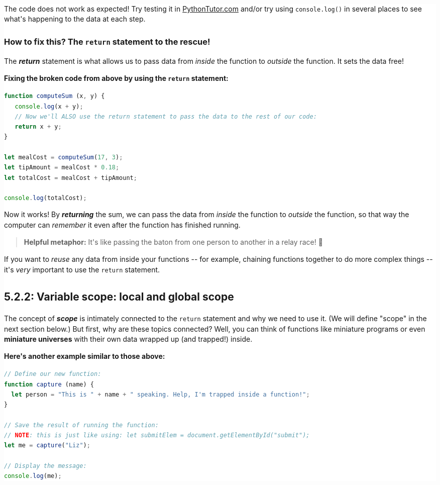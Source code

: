 The code does not work as expected! Try testing it in [PythonTutor.com](http://pythontutor.com/visualize.html#mode=edit) and/or try using `console.log()` in several places to see what's happening to the data at each step.

### How to fix this? The `return` statement to the rescue!

The ***return*** statement is what allows us to pass data from *inside* the function to *outside* the function. It sets the data free!

**Fixing the broken code from above by using the `return` statement:**

```javascript
function computeSum (x, y) {
   console.log(x + y);
   // Now we'll ALSO use the return statement to pass the data to the rest of our code:
   return x + y;
}

let mealCost = computeSum(17, 3);
let tipAmount = mealCost * 0.18;
let totalCost = mealCost + tipAmount;

console.log(totalCost);
```

Now it works! By ***returning*** the sum, we can pass the data from *inside* the function to *outside* the function, so that way the computer can *remember* it even after the function has finished running.

  > **Helpful metaphor:** It's like passing the baton from one person to another in a relay race! :running: 

If you want to *reuse* any data from inside your functions -- for example, chaining functions together to do more complex things -- it's *very* important to use the `return` statement.


## 5.2.2: Variable scope: local and global scope

The concept of ***scope*** is intimately connected to the `return` statement and why we need to use it. (We will define "scope" in the next section below.) But first, why are these topics connected? Well, you can think of functions like miniature programs or even **miniature universes** with their own data wrapped up (and trapped!) inside.

**Here's another example similar to those above:**

```javascript
// Define our new function:
function capture (name) {
  let person = "This is " + name + " speaking. Help, I'm trapped inside a function!";
}

// Save the result of running the function:
// NOTE: this is just like using: let submitElem = document.getElementById("submit");
let me = capture("Liz");

// Display the message:
console.log(me);
```
